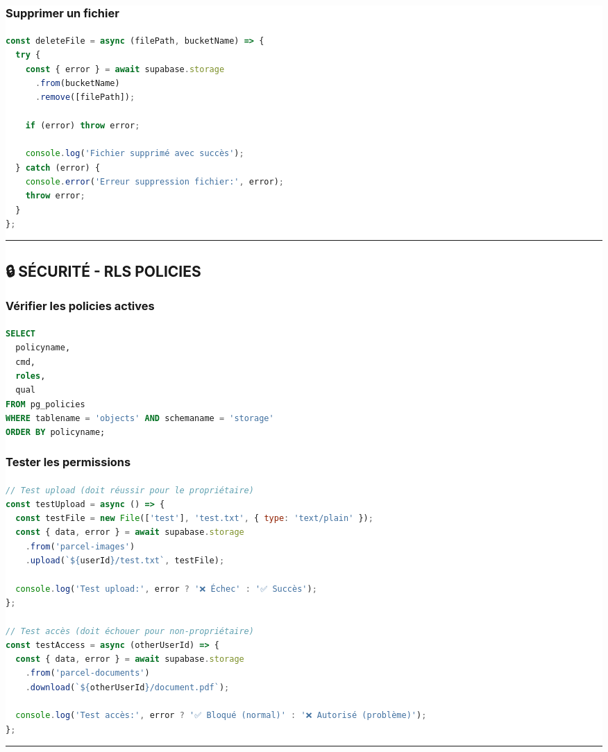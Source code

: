 ### **Supprimer un fichier**

```javascript
const deleteFile = async (filePath, bucketName) => {
  try {
    const { error } = await supabase.storage
      .from(bucketName)
      .remove([filePath]);
    
    if (error) throw error;
    
    console.log('Fichier supprimé avec succès');
  } catch (error) {
    console.error('Erreur suppression fichier:', error);
    throw error;
  }
};
```

---

## 🔒 SÉCURITÉ - RLS POLICIES

### **Vérifier les policies actives**

```sql
SELECT 
  policyname,
  cmd,
  roles,
  qual
FROM pg_policies
WHERE tablename = 'objects' AND schemaname = 'storage'
ORDER BY policyname;
```

### **Tester les permissions**

```javascript
// Test upload (doit réussir pour le propriétaire)
const testUpload = async () => {
  const testFile = new File(['test'], 'test.txt', { type: 'text/plain' });
  const { data, error } = await supabase.storage
    .from('parcel-images')
    .upload(`${userId}/test.txt`, testFile);
  
  console.log('Test upload:', error ? '❌ Échec' : '✅ Succès');
};

// Test accès (doit échouer pour non-propriétaire)
const testAccess = async (otherUserId) => {
  const { data, error } = await supabase.storage
    .from('parcel-documents')
    .download(`${otherUserId}/document.pdf`);
  
  console.log('Test accès:', error ? '✅ Bloqué (normal)' : '❌ Autorisé (problème)');
};
```

---